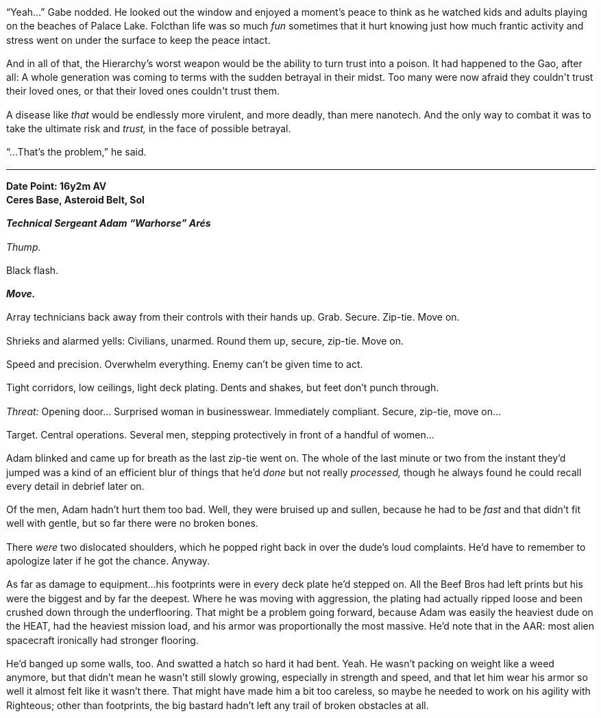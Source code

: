 “Yeah…” Gabe nodded. He looked out the window and enjoyed a moment’s peace to think as he watched kids and adults playing on the beaches of Palace Lake. Folcthan life was so much *fun* sometimes that it hurt knowing just how much frantic activity and stress went on under the surface to keep the peace intact.

And in all of that, the Hierarchy’s worst weapon would be the ability to turn trust into a poison. It had happened to the Gao, after all: A whole generation was coming to terms with the sudden betrayal in their midst. Too many were now afraid they couldn't trust their loved ones, or that their loved ones couldn't trust them.

A disease like *that* would be endlessly more virulent, and more deadly, than mere nanotech. And the only way to combat it was to take the ultimate risk and *trust,* in the face of possible betrayal.

“...That’s the problem,” he said.
___

**Date Point: 16y2m AV**    
**Ceres Base, Asteroid Belt, Sol**

***Technical Sergeant Adam “Warhorse” Arés***

*Thump.*

Black flash.

***Move.***

Array technicians back away from their controls with their hands up. Grab. Secure. Zip-tie. Move on.

Shrieks and alarmed yells: Civilians, unarmed. Round them up, secure, zip-tie. Move on.

Speed and precision. Overwhelm everything. Enemy can’t be given time to act.

Tight corridors, low ceilings, light deck plating. Dents and shakes, but feet don’t punch through.

*Threat:* Opening door… Surprised woman in businesswear. Immediately compliant. Secure, zip-tie, move on…

Target. Central operations. Several men, stepping protectively in front of a handful of women…

Adam blinked and came up for breath as the last zip-tie went on. The whole of the last minute or two from the instant they’d jumped was a kind of an efficient blur of things that he’d *done* but not really *processed,* though he always found he could recall every detail in debrief later on.

Of the men, Adam hadn’t hurt them too bad. Well, they were bruised up and sullen, because he had to be *fast* and that didn’t fit well with gentle, but so far there were no broken bones.

There *were* two dislocated shoulders, which he popped right back in over the dude’s loud complaints. He’d have to remember to apologize later if he got the chance. Anyway.

As far as damage to equipment...his footprints were in every deck plate he’d stepped on. All the Beef Bros had left prints but his were the biggest and by far the deepest. Where he was moving with aggression, the plating had actually ripped loose and been crushed down through the underflooring. That might be a problem going forward, because Adam was easily the heaviest dude on the HEAT, had the heaviest mission load, and his armor was proportionally the most massive. He’d note that in the AAR: most alien spacecraft ironically had stronger flooring.

He’d banged up some walls, too. And swatted a hatch so hard it had bent. Yeah. He wasn’t packing on weight like a weed anymore, but that didn’t mean he wasn’t still slowly growing, especially in strength and speed, and that let him wear his armor so well it almost felt like it wasn’t there. That might have made him a bit too careless, so maybe he needed to work on his agility with Righteous; other than footprints, the big bastard hadn’t left any trail of broken obstacles at all.

